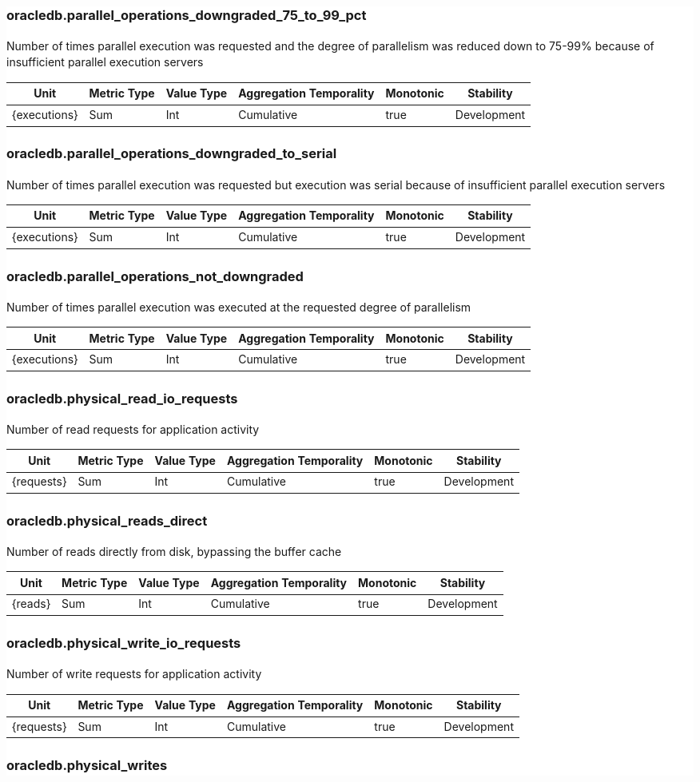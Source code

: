 ### oracledb.parallel_operations_downgraded_75_to_99_pct

Number of times parallel execution was requested and the degree of parallelism was reduced down to 75-99% because of insufficient parallel execution servers

| Unit | Metric Type | Value Type | Aggregation Temporality | Monotonic | Stability |
| ---- | ----------- | ---------- | ----------------------- | --------- | --------- |
| {executions} | Sum | Int | Cumulative | true | Development |

### oracledb.parallel_operations_downgraded_to_serial

Number of times parallel execution was requested but execution was serial because of insufficient parallel execution servers

| Unit | Metric Type | Value Type | Aggregation Temporality | Monotonic | Stability |
| ---- | ----------- | ---------- | ----------------------- | --------- | --------- |
| {executions} | Sum | Int | Cumulative | true | Development |

### oracledb.parallel_operations_not_downgraded

Number of times parallel execution was executed at the requested degree of parallelism

| Unit | Metric Type | Value Type | Aggregation Temporality | Monotonic | Stability |
| ---- | ----------- | ---------- | ----------------------- | --------- | --------- |
| {executions} | Sum | Int | Cumulative | true | Development |

### oracledb.physical_read_io_requests

Number of read requests for application activity

| Unit | Metric Type | Value Type | Aggregation Temporality | Monotonic | Stability |
| ---- | ----------- | ---------- | ----------------------- | --------- | --------- |
| {requests} | Sum | Int | Cumulative | true | Development |

### oracledb.physical_reads_direct

Number of reads directly from disk, bypassing the buffer cache

| Unit | Metric Type | Value Type | Aggregation Temporality | Monotonic | Stability |
| ---- | ----------- | ---------- | ----------------------- | --------- | --------- |
| {reads} | Sum | Int | Cumulative | true | Development |

### oracledb.physical_write_io_requests

Number of write requests for application activity

| Unit | Metric Type | Value Type | Aggregation Temporality | Monotonic | Stability |
| ---- | ----------- | ---------- | ----------------------- | --------- | --------- |
| {requests} | Sum | Int | Cumulative | true | Development |

### oracledb.physical_writes
